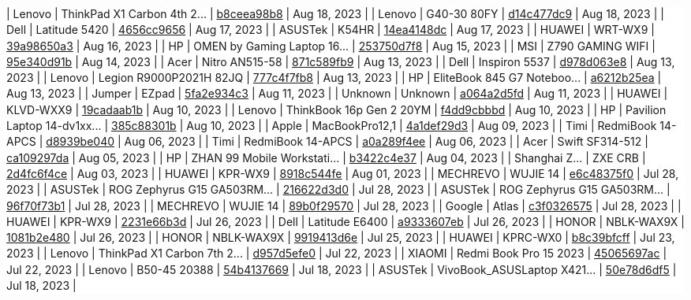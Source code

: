 | Lenovo        | ThinkPad X1 Carbon 4th 2... | [b8ceea98b8](https://linux-hardware.org/?probe=b8ceea98b8) | Aug 18, 2023 |
| Lenovo        | G40-30 80FY                 | [d14c477dc9](https://linux-hardware.org/?probe=d14c477dc9) | Aug 18, 2023 |
| Dell          | Latitude 5420               | [4656cc9656](https://linux-hardware.org/?probe=4656cc9656) | Aug 17, 2023 |
| ASUSTek       | K54HR                       | [14ea4148dc](https://linux-hardware.org/?probe=14ea4148dc) | Aug 17, 2023 |
| HUAWEI        | WRT-WX9                     | [39a98650a3](https://linux-hardware.org/?probe=39a98650a3) | Aug 16, 2023 |
| HP            | OMEN by Gaming Laptop 16... | [253750d7f8](https://linux-hardware.org/?probe=253750d7f8) | Aug 15, 2023 |
| MSI           | Z790 GAMING WIFI            | [95e340d91b](https://linux-hardware.org/?probe=95e340d91b) | Aug 14, 2023 |
| Acer          | Nitro AN515-58              | [871c589fb9](https://linux-hardware.org/?probe=871c589fb9) | Aug 13, 2023 |
| Dell          | Inspiron 5537               | [d978d063e8](https://linux-hardware.org/?probe=d978d063e8) | Aug 13, 2023 |
| Lenovo        | Legion R9000P2021H 82JQ     | [777c4f7fb8](https://linux-hardware.org/?probe=777c4f7fb8) | Aug 13, 2023 |
| HP            | EliteBook 845 G7 Noteboo... | [a6212b25ea](https://linux-hardware.org/?probe=a6212b25ea) | Aug 13, 2023 |
| Jumper        | EZpad                       | [5fa2e934c3](https://linux-hardware.org/?probe=5fa2e934c3) | Aug 11, 2023 |
| Unknown       | Unknown                     | [a064a2d5fd](https://linux-hardware.org/?probe=a064a2d5fd) | Aug 11, 2023 |
| HUAWEI        | KLVD-WXX9                   | [19cadaab1b](https://linux-hardware.org/?probe=19cadaab1b) | Aug 10, 2023 |
| Lenovo        | ThinkBook 16p Gen 2 20YM    | [f4dd9cbbbd](https://linux-hardware.org/?probe=f4dd9cbbbd) | Aug 10, 2023 |
| HP            | Pavilion Laptop 14-dv1xx... | [385c88301b](https://linux-hardware.org/?probe=385c88301b) | Aug 10, 2023 |
| Apple         | MacBookPro12,1              | [4a1def29d3](https://linux-hardware.org/?probe=4a1def29d3) | Aug 09, 2023 |
| Timi          | RedmiBook 14-APCS           | [d8939be040](https://linux-hardware.org/?probe=d8939be040) | Aug 06, 2023 |
| Timi          | RedmiBook 14-APCS           | [a0a289f4ee](https://linux-hardware.org/?probe=a0a289f4ee) | Aug 06, 2023 |
| Acer          | Swift SF314-512             | [ca109297da](https://linux-hardware.org/?probe=ca109297da) | Aug 05, 2023 |
| HP            | ZHAN 99 Mobile Workstati... | [b3422c4e37](https://linux-hardware.org/?probe=b3422c4e37) | Aug 04, 2023 |
| Shanghai Z... | ZXE CRB                     | [2d4fc6f4ce](https://linux-hardware.org/?probe=2d4fc6f4ce) | Aug 03, 2023 |
| HUAWEI        | KPR-WX9                     | [8918c544fe](https://linux-hardware.org/?probe=8918c544fe) | Aug 01, 2023 |
| MECHREVO      | WUJIE 14                    | [e6c48375f0](https://linux-hardware.org/?probe=e6c48375f0) | Jul 28, 2023 |
| ASUSTek       | ROG Zephyrus G15 GA503RM... | [216622d3d0](https://linux-hardware.org/?probe=216622d3d0) | Jul 28, 2023 |
| ASUSTek       | ROG Zephyrus G15 GA503RM... | [96f70f73b1](https://linux-hardware.org/?probe=96f70f73b1) | Jul 28, 2023 |
| MECHREVO      | WUJIE 14                    | [89b0f29570](https://linux-hardware.org/?probe=89b0f29570) | Jul 28, 2023 |
| Google        | Atlas                       | [c3f0326575](https://linux-hardware.org/?probe=c3f0326575) | Jul 28, 2023 |
| HUAWEI        | KPR-WX9                     | [2231e66b3d](https://linux-hardware.org/?probe=2231e66b3d) | Jul 26, 2023 |
| Dell          | Latitude E6400              | [a9333607eb](https://linux-hardware.org/?probe=a9333607eb) | Jul 26, 2023 |
| HONOR         | NBLK-WAX9X                  | [1081b2e480](https://linux-hardware.org/?probe=1081b2e480) | Jul 26, 2023 |
| HONOR         | NBLK-WAX9X                  | [9919413d6e](https://linux-hardware.org/?probe=9919413d6e) | Jul 25, 2023 |
| HUAWEI        | KPRC-WX0                    | [b8c39bfcff](https://linux-hardware.org/?probe=b8c39bfcff) | Jul 23, 2023 |
| Lenovo        | ThinkPad X1 Carbon 7th 2... | [d957d5efe0](https://linux-hardware.org/?probe=d957d5efe0) | Jul 22, 2023 |
| XIAOMI        | Redmi Book Pro 15 2023      | [45065697ac](https://linux-hardware.org/?probe=45065697ac) | Jul 22, 2023 |
| Lenovo        | B50-45 20388                | [54b4137669](https://linux-hardware.org/?probe=54b4137669) | Jul 18, 2023 |
| ASUSTek       | VivoBook_ASUSLaptop X421... | [50e78d6df5](https://linux-hardware.org/?probe=50e78d6df5) | Jul 18, 2023 |